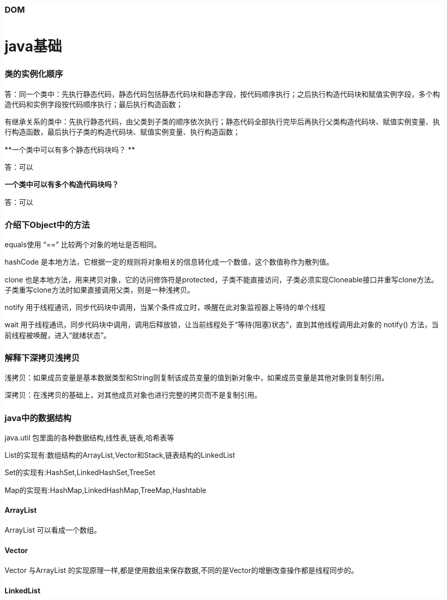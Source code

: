 ### DOM

# java基础

### 类的实例化顺序

答：同一个类中：先执行静态代码，静态代码包括静态代码块和静态字段，按代码顺序执行；之后执行构造代码块和赋值实例字段，多个构造代码和实例字段按代码顺序执行；最后执行构造函数；

有继承关系的类中：先执行静态代码，由父类到子类的顺序依次执行；静态代码全部执行完毕后再执行父类构造代码块、赋值实例变量、执行构造函数，最后执行子类的构造代码块、赋值实例变量、执行构造函数；

**一个类中可以有多个静态代码块吗？ ** 

答：可以

**一个类中可以有多个构造代码块吗？** 

答：可以

### 介绍下Object中的方法

equals使用 “==” 比较两个对象的地址是否相同。

hashCode 是本地方法，它根据一定的规则将对象相关的信息转化成一个数值，这个数值称作为散列值。

clone 也是本地方法，用来拷贝对象，它的访问修饰符是protected，子类不能直接访问，子类必须实现Cloneable接口并重写clone方法。子类重写clone方法时如果直接调用父类，则是一种浅拷贝。

notify 用于线程通讯，同步代码块中调用，当某个条件成立时，唤醒在此对象监视器上等待的单个线程

wait 用于线程通讯，同步代码块中调用，调用后释放锁，让当前线程处于“等待(阻塞)状态”，直到其他线程调用此对象的 notify() 方法，当前线程被唤醒，进入“就绪状态”。

### 解释下深拷贝浅拷贝

浅拷贝：如果成员变量是基本数据类型和String则复制该成员变量的值到新对象中，如果成员变量是其他对象则复制引用。

深拷贝：在浅拷贝的基础上，对其他成员对象也进行完整的拷贝而不是复制引用。

### java中的数据结构   

java.util 包里面的各种数据结构,线性表,链表,哈希表等

List的实现有:数组结构的ArrayList,Vector和Stack,链表结构的LinkedList  

Set的实现有:HashSet,LinkedHashSet,TreeSet  

Map的实现有:HashMap,LinkedHashMap,TreeMap,Hashtable  

#### ArrayList 

ArrayList 可以看成一个数组。

#### Vector 

Vector 与ArrayList 的实现原理一样,都是使用数组来保存数据,不同的是Vector的增删改查操作都是线程同步的。

#### LinkedList 
